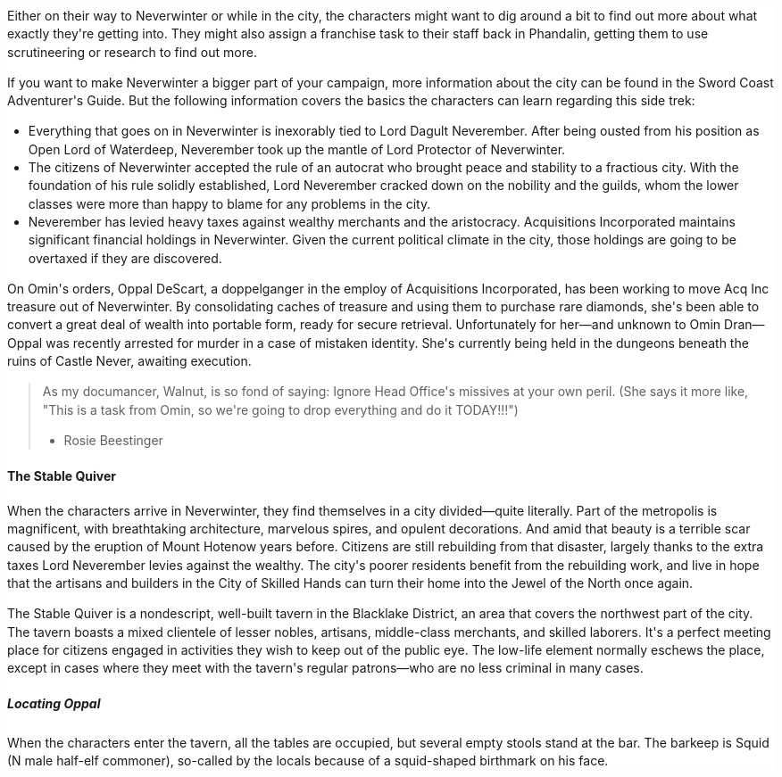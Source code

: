 Either on their way to Neverwinter or while in the city, the characters might want to dig around a bit to find out more about what exactly they're getting into. They might also assign a franchise task to their staff back in Phandalin, getting them to use scrutineering or research to find out more.

If you want to make Neverwinter a bigger part of your campaign, more information about the city can be found in the Sword Coast Adventurer's Guide. But the following information covers the basics the characters can learn regarding this side trek:

- Everything that goes on in Neverwinter is inexorably tied to Lord Dagult Neverember. After being ousted from his position as Open Lord of Waterdeep, Neverember took up the mantle of Lord Protector of Neverwinter.
- The citizens of Neverwinter accepted the rule of an autocrat who brought peace and stability to a fractious city. With the foundation of his rule solidly established, Lord Neverember cracked down on the nobility and the guilds, whom the lower classes were more than happy to blame for any problems in the city.
- Neverember has levied heavy taxes against wealthy merchants and the aristocracy. Acquisitions Incorporated maintains significant financial holdings in Neverwinter. Given the current political climate in the city, those holdings are going to be overtaxed if they are discovered.

On Omin's orders, Oppal DeScart, a doppelganger in the employ of Acquisitions Incorporated, has been working to move Acq Inc treasure out of Neverwinter. By consolidating caches of treasure and using them to purchase rare diamonds, she's been able to convert a great deal of wealth into portable form, ready for secure retrieval. Unfortunately for her—and unknown to Omin Dran—Oppal was recently arrested for murder in a case of mistaken identity. She's currently being held in the dungeons beneath the ruins of Castle Never, awaiting execution.

> As my documancer, Walnut, is so fond of saying: Ignore Head Office's missives at your own peril. (She says it more like, "This is a task from Omin, so we're going to drop everything and do it TODAY!!!")
> 
> - Rosie Beestinger

#### The Stable Quiver

When the characters arrive in Neverwinter, they find themselves in a city divided—quite literally. Part of the metropolis is magnificent, with breathtaking architecture, marvelous spires, and opulent decorations. And amid that beauty is a terrible scar caused by the eruption of Mount Hotenow years before. Citizens are still rebuilding from that disaster, largely thanks to the extra taxes Lord Neverember levies against the wealthy. The city's poorer residents benefit from the rebuilding work, and live in hope that the artisans and builders in the City of Skilled Hands can turn their home into the Jewel of the North once again.

The Stable Quiver is a nondescript, well-built tavern in the Blacklake District, an area that covers the northwest part of the city. The tavern boasts a mixed clientele of lesser nobles, artisans, middle-class merchants, and skilled laborers. It's a perfect meeting place for citizens engaged in activities they wish to keep out of the public eye. The low-life element normally eschews the place, except in cases where they meet with the tavern's regular patrons—who are no less criminal in many cases.

##### Locating Oppal

When the characters enter the tavern, all the tables are occupied, but several empty stools stand at the bar. The barkeep is Squid (N male half-elf commoner), so-called by the locals because of a squid-shaped birthmark on his face.
